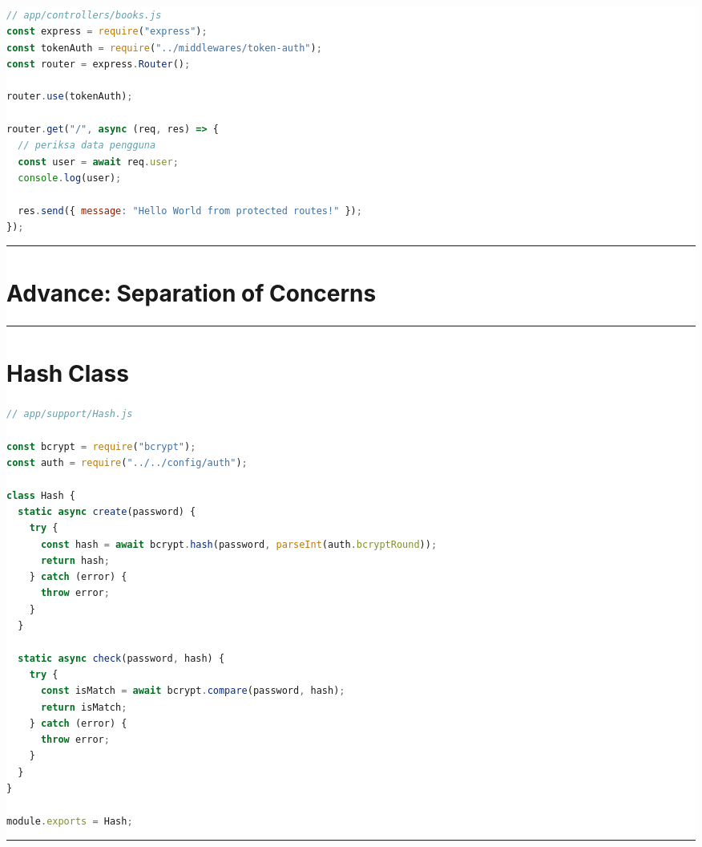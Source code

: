 ```javascript
// app/controllers/books.js
const express = require("express");
const tokenAuth = require("../middlewares/token-auth");
const router = express.Router();

router.use(tokenAuth);

router.get("/", async (req, res) => {
  // periksa data pengguna
  const user = await req.user;
  console.log(user);

  res.send({ message: "Hello World from protected routes!" });
});
```

---

# Advance: Separation of Concerns

---

# Hash Class

```javascript
// app/support/Hash.js

const bcrypt = require("bcrypt");
const auth = require("../../config/auth");

class Hash {
  static async create(password) {
    try {
      const hash = await bcrypt.hash(password, parseInt(auth.bcryptRound));
      return hash;
    } catch (error) {
      throw error;
    }
  }

  static async check(password, hash) {
    try {
      const isMatch = await bcrypt.compare(password, hash);
      return isMatch;
    } catch (error) {
      throw error;
    }
  }
}

module.exports = Hash;
```

---